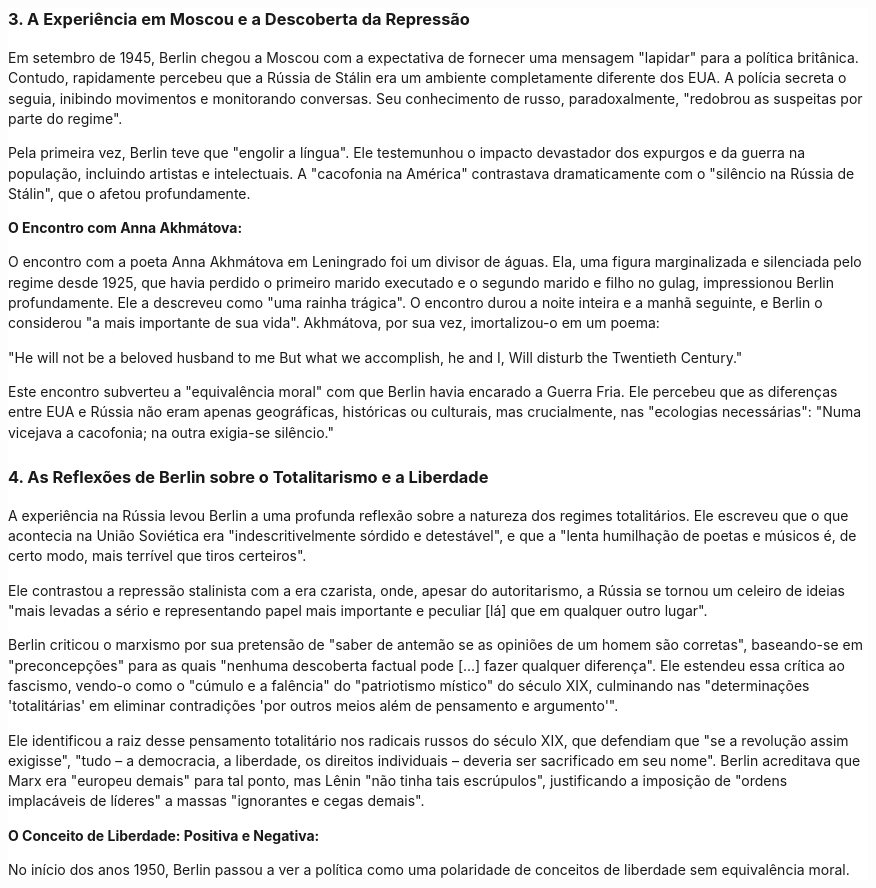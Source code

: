 ### 3. A Experiência em Moscou e a Descoberta da Repressão

Em setembro de 1945, Berlin chegou a Moscou com a expectativa de fornecer uma mensagem "lapidar" para a política britânica. Contudo, rapidamente percebeu que a Rússia de Stálin era um ambiente completamente diferente dos EUA. A polícia secreta o seguia, inibindo movimentos e monitorando conversas. Seu conhecimento de russo, paradoxalmente, "redobrou as suspeitas por parte do regime".

Pela primeira vez, Berlin teve que "engolir a língua". Ele testemunhou o impacto devastador dos expurgos e da guerra na população, incluindo artistas e intelectuais. A "cacofonia na América" contrastava dramaticamente com o "silêncio na Rússia de Stálin", que o afetou profundamente.

**O Encontro com Anna Akhmátova:**

O encontro com a poeta Anna Akhmátova em Leningrado foi um divisor de águas. Ela, uma figura marginalizada e silenciada pelo regime desde 1925, que havia perdido o primeiro marido executado e o segundo marido e filho no gulag, impressionou Berlin profundamente. Ele a descreveu como "uma rainha trágica". O encontro durou a noite inteira e a manhã seguinte, e Berlin o considerou "a mais importante de sua vida". Akhmátova, por sua vez, imortalizou-o em um poema:

"He will not be a beloved husband to me But what we accomplish, he and I, Will disturb the Twentieth Century."

Este encontro subverteu a "equivalência moral" com que Berlin havia encarado a Guerra Fria. Ele percebeu que as diferenças entre EUA e Rússia não eram apenas geográficas, históricas ou culturais, mas crucialmente, nas "ecologias necessárias": "Numa vicejava a cacofonia; na outra exigia-se silêncio."

### 4. As Reflexões de Berlin sobre o Totalitarismo e a Liberdade

A experiência na Rússia levou Berlin a uma profunda reflexão sobre a natureza dos regimes totalitários. Ele escreveu que o que acontecia na União Soviética era "indescritivelmente sórdido e detestável", e que a "lenta humilhação de poetas e músicos é, de certo modo, mais terrível que tiros certeiros".

Ele contrastou a repressão stalinista com a era czarista, onde, apesar do autoritarismo, a Rússia se tornou um celeiro de ideias "mais levadas a sério e representando papel mais importante e peculiar [lá] que em qualquer outro lugar".

Berlin criticou o marxismo por sua pretensão de "saber de antemão se as opiniões de um homem são corretas", baseando-se em "preconcepções" para as quais "nenhuma descoberta factual pode [...] fazer qualquer diferença". Ele estendeu essa crítica ao fascismo, vendo-o como o "cúmulo e a falência" do "patriotismo místico" do século XIX, culminando nas "determinações 'totalitárias' em eliminar contradições 'por outros meios além de pensamento e argumento'".

Ele identificou a raiz desse pensamento totalitário nos radicais russos do século XIX, que defendiam que "se a revolução assim exigisse", "tudo – a democracia, a liberdade, os direitos individuais – deveria ser sacrificado em seu nome". Berlin acreditava que Marx era "europeu demais" para tal ponto, mas Lênin "não tinha tais escrúpulos", justificando a imposição de "ordens implacáveis de líderes" a massas "ignorantes e cegas demais".

**O Conceito de Liberdade: Positiva e Negativa:**

No início dos anos 1950, Berlin passou a ver a política como uma polaridade de conceitos de liberdade sem equivalência moral.
